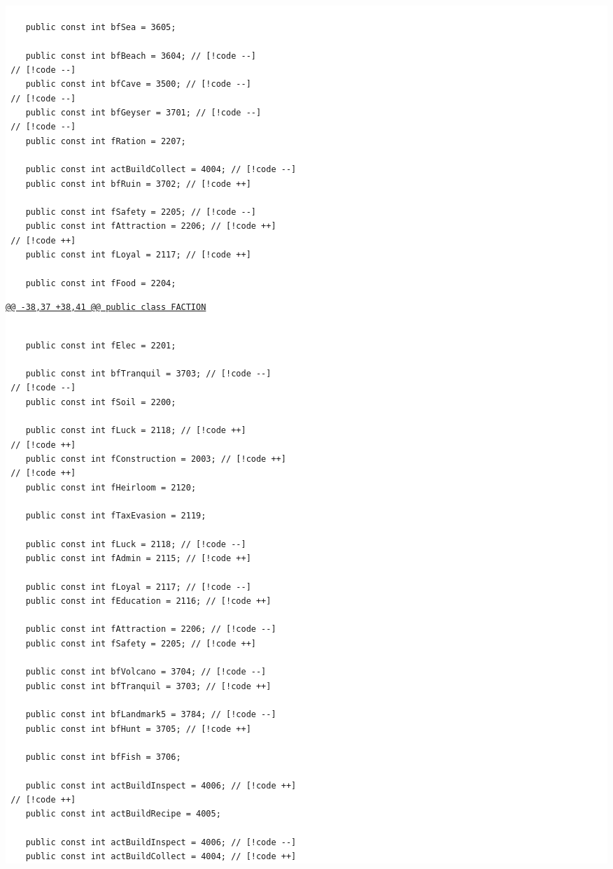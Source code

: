 ```cs:line-numbers=4

	public const int bfSea = 3605;

	public const int bfBeach = 3604; // [!code --]
 // [!code --]
	public const int bfCave = 3500; // [!code --]
 // [!code --]
	public const int bfGeyser = 3701; // [!code --]
 // [!code --]
	public const int fRation = 2207;

	public const int actBuildCollect = 4004; // [!code --]
	public const int bfRuin = 3702; // [!code ++]

	public const int fSafety = 2205; // [!code --]
	public const int fAttraction = 2206; // [!code ++]
 // [!code ++]
	public const int fLoyal = 2117; // [!code ++]

	public const int fFood = 2204;

```

[`@@ -38,37 +38,41 @@ public class FACTION`](https://github.com/Elin-Modding-Resources/Elin-Decompiled/blob/81e5e82eb0bae30bf442fbf76faa326a439d93a2/Elin/FACTION.cs#L38-L74)
```cs:line-numbers=38

	public const int fElec = 2201;

	public const int bfTranquil = 3703; // [!code --]
 // [!code --]
	public const int fSoil = 2200;

	public const int fLuck = 2118; // [!code ++]
 // [!code ++]
	public const int fConstruction = 2003; // [!code ++]
 // [!code ++]
	public const int fHeirloom = 2120;

	public const int fTaxEvasion = 2119;

	public const int fLuck = 2118; // [!code --]
	public const int fAdmin = 2115; // [!code ++]

	public const int fLoyal = 2117; // [!code --]
	public const int fEducation = 2116; // [!code ++]

	public const int fAttraction = 2206; // [!code --]
	public const int fSafety = 2205; // [!code ++]

	public const int bfVolcano = 3704; // [!code --]
	public const int bfTranquil = 3703; // [!code ++]

	public const int bfLandmark5 = 3784; // [!code --]
	public const int bfHunt = 3705; // [!code ++]

	public const int bfFish = 3706;

	public const int actBuildInspect = 4006; // [!code ++]
 // [!code ++]
	public const int actBuildRecipe = 4005;

	public const int actBuildInspect = 4006; // [!code --]
	public const int actBuildCollect = 4004; // [!code ++]
```
